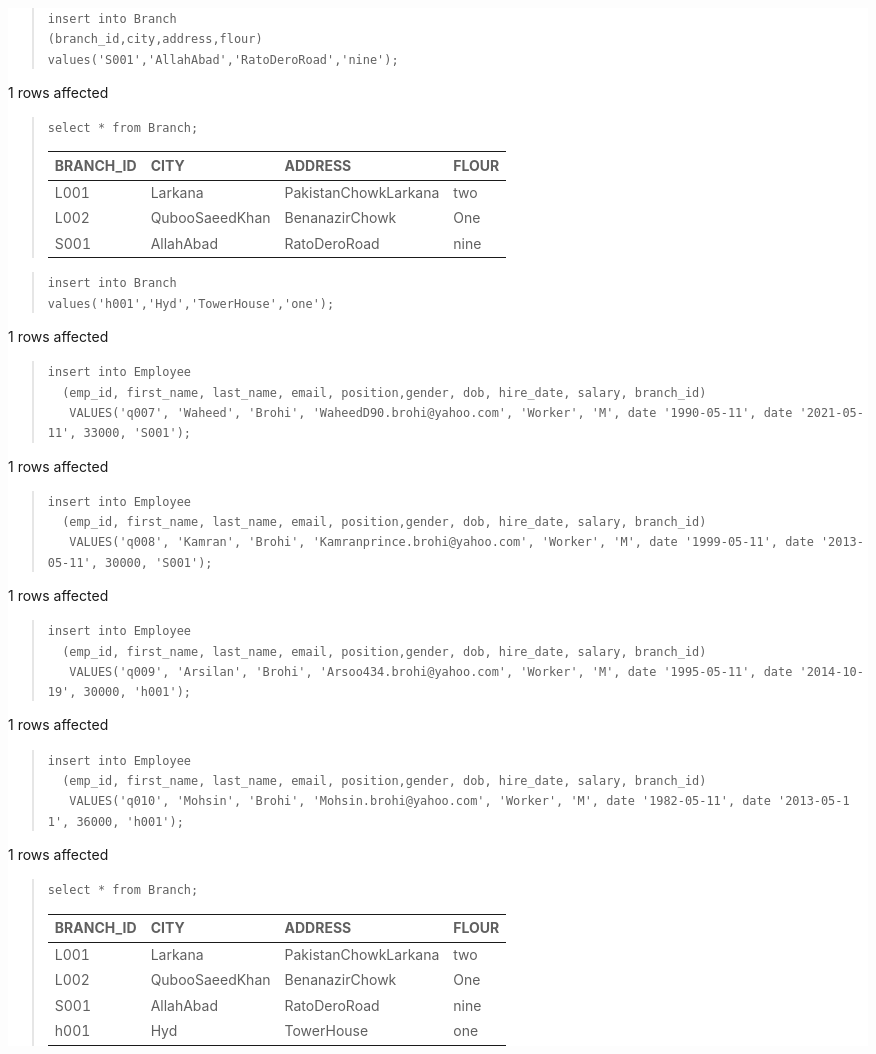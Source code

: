 
>     insert into Branch
>     (branch_id,city,address,flour)
>     values('S001','AllahAbad','RatoDeroRoad','nine');
> 
1 rows affected


>     select * from Branch;
> 
> | BRANCH_ID | CITY           | ADDRESS              | FLOUR |
> | :-------- | :------------- | :------------------- | :---- |
> | L001      | Larkana        | PakistanChowkLarkana | two   |
> | L002      | QubooSaeedKhan | BenanazirChowk       | One   |
> | S001      | AllahAbad      | RatoDeroRoad         | nine  |


>     insert into Branch
>     values('h001','Hyd','TowerHouse','one');
> 
1 rows affected


>     insert into Employee
>       (emp_id, first_name, last_name, email, position,gender, dob, hire_date, salary, branch_id)
>        VALUES('q007', 'Waheed', 'Brohi', 'WaheedD90.brohi@yahoo.com', 'Worker', 'M', date '1990-05-11', date '2021-05-11', 33000, 'S001');

> 
1 rows affected


>     insert into Employee
>       (emp_id, first_name, last_name, email, position,gender, dob, hire_date, salary, branch_id)
>        VALUES('q008', 'Kamran', 'Brohi', 'Kamranprince.brohi@yahoo.com', 'Worker', 'M', date '1999-05-11', date '2013-05-11', 30000, 'S001');

> 
1 rows affected


>     insert into Employee
>       (emp_id, first_name, last_name, email, position,gender, dob, hire_date, salary, branch_id)
>        VALUES('q009', 'Arsilan', 'Brohi', 'Arsoo434.brohi@yahoo.com', 'Worker', 'M', date '1995-05-11', date '2014-10-19', 30000, 'h001');

> 
1 rows affected


>     insert into Employee
>       (emp_id, first_name, last_name, email, position,gender, dob, hire_date, salary, branch_id)
>        VALUES('q010', 'Mohsin', 'Brohi', 'Mohsin.brohi@yahoo.com', 'Worker', 'M', date '1982-05-11', date '2013-05-11', 36000, 'h001');

> 
1 rows affected


>     select * from Branch;
> 
> | BRANCH_ID | CITY           | ADDRESS              | FLOUR |
> | :-------- | :------------- | :------------------- | :---- |
> | L001      | Larkana        | PakistanChowkLarkana | two   |
> | L002      | QubooSaeedKhan | BenanazirChowk       | One   |
> | S001      | AllahAbad      | RatoDeroRoad         | nine  |
> | h001      | Hyd            | TowerHouse           | one   |
